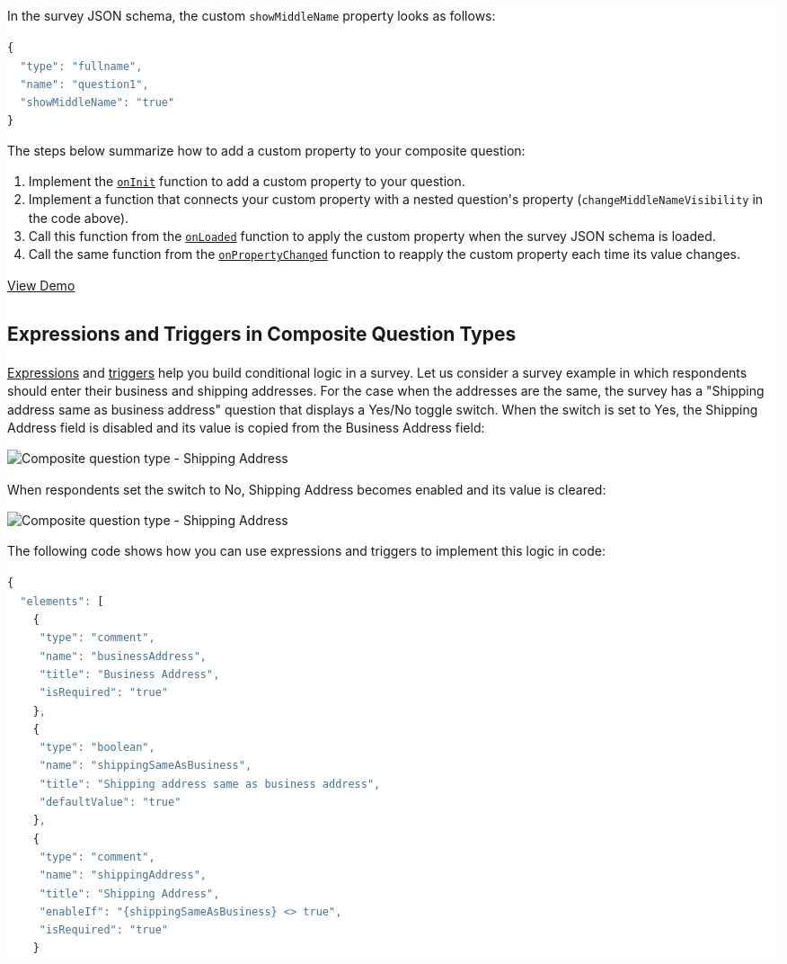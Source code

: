 ```js
```

In the survey JSON schema, the custom `showMiddleName` property looks as follows:

```js
{
  "type": "fullname",
  "name": "question1",
  "showMiddleName": "true"
}
```

The steps below summarize how to add a custom property to your composite question:

1. Implement the [`onInit`](https://surveyjs.io/Documentation/Library?id=ICustomQuestionTypeConfiguration#onInit) function to add a custom property to your question.
2. Implement a function that connects your custom property with a nested question's property (`changeMiddleNameVisibility` in the code above).
3. Call this function from the [`onLoaded`](https://surveyjs.io/Documentation/Library?id=ICustomQuestionTypeConfiguration#onLoaded) function to apply the custom property when the survey JSON schema is loaded.
4. Call the same function from the [`onPropertyChanged`](https://surveyjs.io/Documentation/Library?id=ICustomQuestionTypeConfiguration#onPropertyChanged) function to reapply the custom property each time its value changes.

[View Demo](/Examples/Survey-Creator?id=component-fullname (linkStyle))

## Expressions and Triggers in Composite Question Types

[Expressions](https://surveyjs.io/Documentation/Library?id=design-survey-conditional-logic#expressions) and [triggers](https://surveyjs.io/Documentation/Library?id=design-survey-conditional-logic#conditional-survey-logic-triggers) help you build conditional logic in a survey. Let us consider a survey example in which respondents should enter their business and shipping addresses. For the case when the addresses are the same, the survey has a "Shipping address same as business address" question that displays a Yes/No toggle switch. When the switch is set to Yes, the Shipping Address field is disabled and its value is copied from the Business Address field:

![Composite question type - Shipping Address](../images/composite-question-shipping-address-disabled.png)

When respondents set the switch to No, Shipping Address becomes enabled and its value is cleared:

![Composite question type - Shipping Address](../images/composite-question-shipping-address-enabled.png)

The following code shows how you can use expressions and triggers to implement this logic in code:

```js
{
  "elements": [
    {
     "type": "comment",
     "name": "businessAddress",
     "title": "Business Address",
     "isRequired": "true"
    },
    {
     "type": "boolean",
     "name": "shippingSameAsBusiness",
     "title": "Shipping address same as business address",
     "defaultValue": "true"
    },
    {
     "type": "comment",
     "name": "shippingAddress",
     "title": "Shipping Address",
     "enableIf": "{shippingSameAsBusiness} <> true",
     "isRequired": "true"
    }
```